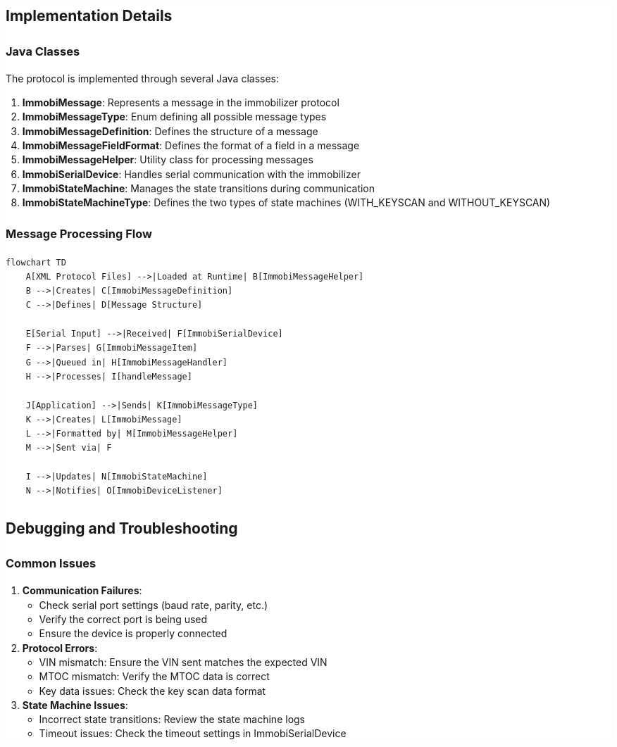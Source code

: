 ## Implementation Details

### Java Classes

The protocol is implemented through several Java classes:

1. **ImmobiMessage**: Represents a message in the immobilizer protocol
2. **ImmobiMessageType**: Enum defining all possible message types
3. **ImmobiMessageDefinition**: Defines the structure of a message
4. **ImmobiMessageFieldFormat**: Defines the format of a field in a message
5. **ImmobiMessageHelper**: Utility class for processing messages
6. **ImmobiSerialDevice**: Handles serial communication with the immobilizer
7. **ImmobiStateMachine**: Manages the state transitions during communication
8. **ImmobiStateMachineType**: Defines the two types of state machines (WITH_KEYSCAN and WITHOUT_KEYSCAN)

### Message Processing Flow

```mermaid
flowchart TD
    A[XML Protocol Files] -->|Loaded at Runtime| B[ImmobiMessageHelper]
    B -->|Creates| C[ImmobiMessageDefinition]
    C -->|Defines| D[Message Structure]
    
    E[Serial Input] -->|Received| F[ImmobiSerialDevice]
    F -->|Parses| G[ImmobiMessageItem]
    G -->|Queued in| H[ImmobiMessageHandler]
    H -->|Processes| I[handleMessage]
    
    J[Application] -->|Sends| K[ImmobiMessageType]
    K -->|Creates| L[ImmobiMessage]
    L -->|Formatted by| M[ImmobiMessageHelper]
    M -->|Sent via| F
    
    I -->|Updates| N[ImmobiStateMachine]
    N -->|Notifies| O[ImmobiDeviceListener]
```

## Debugging and Troubleshooting

### Common Issues

1. **Communication Failures**:
   - Check serial port settings (baud rate, parity, etc.)
   - Verify the correct port is being used
   - Ensure the device is properly connected
2. **Protocol Errors**:
   - VIN mismatch: Ensure the VIN sent matches the expected VIN
   - MTOC mismatch: Verify the MTOC data is correct
   - Key data issues: Check the key scan data format
3. **State Machine Issues**:
   - Incorrect state transitions: Review the state machine logs
   - Timeout issues: Check the timeout settings in ImmobiSerialDevice
